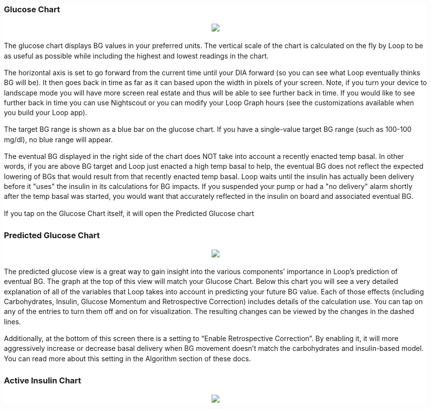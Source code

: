 ### Glucose Chart

<p align="center">
<img src="../img/glucose_graph.jpg" width="400">
</p>

The glucose chart displays BG values in your preferred units. The vertical scale of the chart is calculated on the fly by Loop to be as useful as possible while including the highest and lowest readings in the chart.

The horizontal axis is set to go forward from the current time until your DIA forward (so you can see what Loop eventually thinks BG will be). It then goes back in time as far as it can based upon the width in pixels of your screen. Note, if you turn your device to landscape mode you will have more screen real estate and thus will be able to see further back in time. If you would like to see further back in time you can use Nightscout or you can modify your Loop Graph hours (see the customizations available when you build your Loop app).

The target BG range is shown as a blue bar on the glucose chart.  If you have a single-value target BG range (such as 100-100 mg/dl), no blue range will appear.

The eventual BG displayed in the right side of the chart does NOT take into account a recently enacted temp basal.  In other words, if you are above BG target and Loop just enacted a high temp basal to help, the eventual BG does not reflect the expected lowering of BGs that would result from that recently enacted temp basal.  Loop waits until the insulin has actually been delivery before it "uses" the insulin in its calculations for BG impacts.  If you suspended your pump or had a "no delivery" alarm shortly after the temp basal was started, you would want that accurately reflected in the insulin on board and associated eventual BG.

If you tap on the Glucose Chart itself, it will open the Predicted Glucose chart

### Predicted Glucose Chart

<p align="center">
<img src="../img/glucose_hidden.png" width="200">
</p>

The predicted glucose view is a great way to gain insight into the various components’ importance in Loop’s prediction of eventual BG. The graph at the top of this view will match your Glucose Chart. Below this chart you will see a very detailed explanation of all of the variables that Loop takes into account in predicting your future BG value. Each of those effects (including Carbohydrates, Insulin, Glucose Momentum and Retrospective Correction) includes details of the calculation use. You can tap on any of the entries to turn them off and on for visualization. The resulting changes can be viewed by the changes in the dashed lines.

Additionally, at the bottom of this screen there is a setting to “Enable Retrospective Correction”. By enabling it, it will more aggressively increase or decrease basal delivery when BG movement doesn’t match the carbohydrates and insulin-based model.  You can read more about this setting in the Algorithm section of these docs.

### Active Insulin Chart

<p align="center">
<img src="../img/active_insulin.jpg" width="400">
</p>
